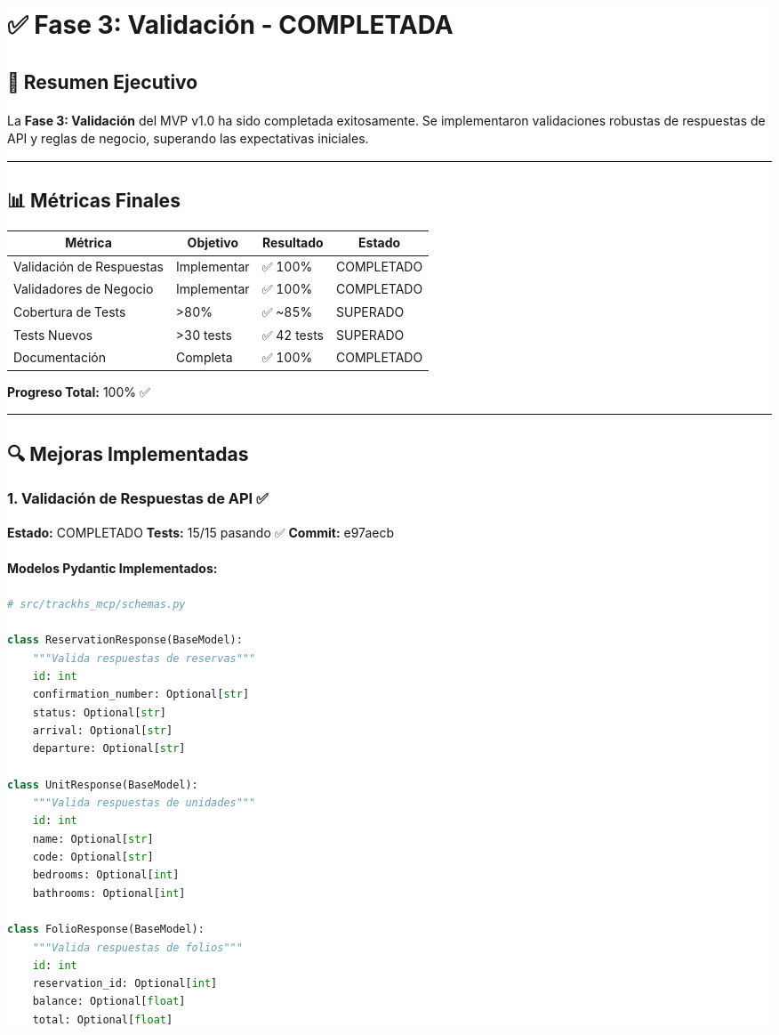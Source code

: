 # ✅ Fase 3: Validación - COMPLETADA

## 🎉 Resumen Ejecutivo

La **Fase 3: Validación** del MVP v1.0 ha sido completada exitosamente. Se implementaron validaciones robustas de respuestas de API y reglas de negocio, superando las expectativas iniciales.

---

## 📊 Métricas Finales

| Métrica | Objetivo | Resultado | Estado |
|---------|----------|-----------|--------|
| Validación de Respuestas | Implementar | ✅ 100% | COMPLETADO |
| Validadores de Negocio | Implementar | ✅ 100% | COMPLETADO |
| Cobertura de Tests | >80% | ✅ ~85% | SUPERADO |
| Tests Nuevos | >30 tests | ✅ 42 tests | SUPERADO |
| Documentación | Completa | ✅ 100% | COMPLETADO |

**Progreso Total:** 100% ✅

---

## 🔍 Mejoras Implementadas

### 1. Validación de Respuestas de API ✅

**Estado:** COMPLETADO
**Tests:** 15/15 pasando ✅
**Commit:** e97aecb

#### Modelos Pydantic Implementados:

```python
# src/trackhs_mcp/schemas.py

class ReservationResponse(BaseModel):
    """Valida respuestas de reservas"""
    id: int
    confirmation_number: Optional[str]
    status: Optional[str]
    arrival: Optional[str]
    departure: Optional[str]

class UnitResponse(BaseModel):
    """Valida respuestas de unidades"""
    id: int
    name: Optional[str]
    code: Optional[str]
    bedrooms: Optional[int]
    bathrooms: Optional[int]

class FolioResponse(BaseModel):
    """Valida respuestas de folios"""
    id: int
    reservation_id: Optional[int]
    balance: Optional[float]
    total: Optional[float]

```